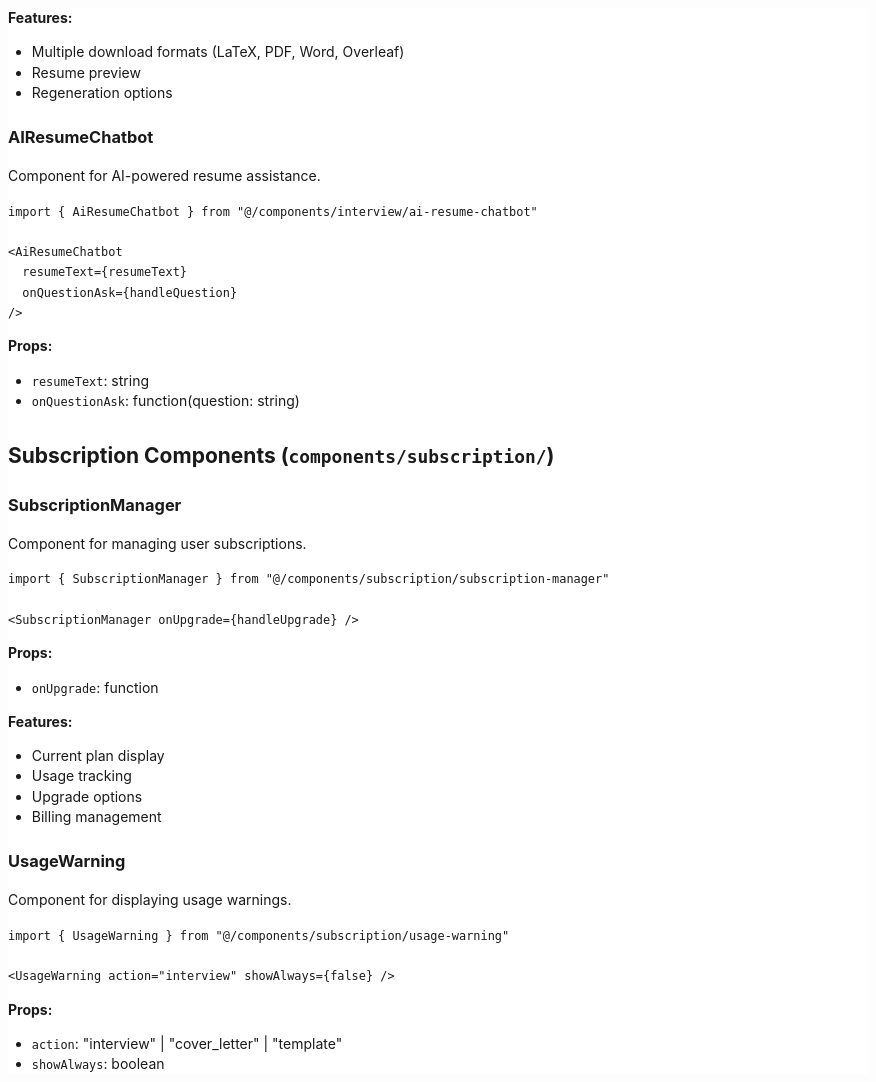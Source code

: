**Features:**
- Multiple download formats (LaTeX, PDF, Word, Overleaf)
- Resume preview
- Regeneration options

### AIResumeChatbot
Component for AI-powered resume assistance.

```tsx
import { AiResumeChatbot } from "@/components/interview/ai-resume-chatbot"

<AiResumeChatbot
  resumeText={resumeText}
  onQuestionAsk={handleQuestion}
/>
```

**Props:**
- `resumeText`: string
- `onQuestionAsk`: function(question: string)

## Subscription Components (`components/subscription/`)

### SubscriptionManager
Component for managing user subscriptions.

```tsx
import { SubscriptionManager } from "@/components/subscription/subscription-manager"

<SubscriptionManager onUpgrade={handleUpgrade} />
```

**Props:**
- `onUpgrade`: function

**Features:**
- Current plan display
- Usage tracking
- Upgrade options
- Billing management

### UsageWarning
Component for displaying usage warnings.

```tsx
import { UsageWarning } from "@/components/subscription/usage-warning"

<UsageWarning action="interview" showAlways={false} />
```

**Props:**
- `action`: "interview" | "cover_letter" | "template"
- `showAlways`: boolean
